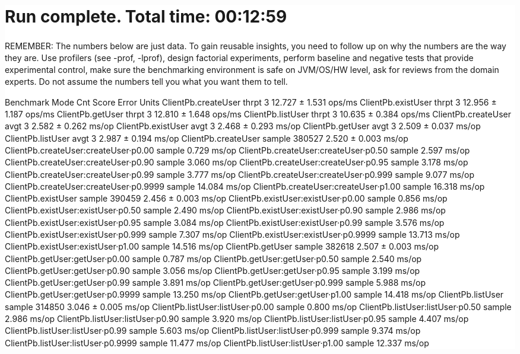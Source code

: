 
# Run complete. Total time: 00:12:59

REMEMBER: The numbers below are just data. To gain reusable insights, you need to follow up on
why the numbers are the way they are. Use profilers (see -prof, -lprof), design factorial
experiments, perform baseline and negative tests that provide experimental control, make sure
the benchmarking environment is safe on JVM/OS/HW level, ask for reviews from the domain experts.
Do not assume the numbers tell you what you want them to tell.

Benchmark                                 Mode     Cnt   Score   Error   Units
ClientPb.createUser                      thrpt       3  12.727 ± 1.531  ops/ms
ClientPb.existUser                       thrpt       3  12.956 ± 1.187  ops/ms
ClientPb.getUser                         thrpt       3  12.810 ± 1.648  ops/ms
ClientPb.listUser                        thrpt       3  10.635 ± 0.384  ops/ms
ClientPb.createUser                       avgt       3   2.582 ± 0.262   ms/op
ClientPb.existUser                        avgt       3   2.468 ± 0.293   ms/op
ClientPb.getUser                          avgt       3   2.509 ± 0.037   ms/op
ClientPb.listUser                         avgt       3   2.987 ± 0.194   ms/op
ClientPb.createUser                     sample  380527   2.520 ± 0.003   ms/op
ClientPb.createUser:createUser·p0.00    sample           0.729           ms/op
ClientPb.createUser:createUser·p0.50    sample           2.597           ms/op
ClientPb.createUser:createUser·p0.90    sample           3.060           ms/op
ClientPb.createUser:createUser·p0.95    sample           3.178           ms/op
ClientPb.createUser:createUser·p0.99    sample           3.777           ms/op
ClientPb.createUser:createUser·p0.999   sample           9.077           ms/op
ClientPb.createUser:createUser·p0.9999  sample          14.084           ms/op
ClientPb.createUser:createUser·p1.00    sample          16.318           ms/op
ClientPb.existUser                      sample  390459   2.456 ± 0.003   ms/op
ClientPb.existUser:existUser·p0.00      sample           0.856           ms/op
ClientPb.existUser:existUser·p0.50      sample           2.490           ms/op
ClientPb.existUser:existUser·p0.90      sample           2.986           ms/op
ClientPb.existUser:existUser·p0.95      sample           3.084           ms/op
ClientPb.existUser:existUser·p0.99      sample           3.576           ms/op
ClientPb.existUser:existUser·p0.999     sample           7.307           ms/op
ClientPb.existUser:existUser·p0.9999    sample          13.713           ms/op
ClientPb.existUser:existUser·p1.00      sample          14.516           ms/op
ClientPb.getUser                        sample  382618   2.507 ± 0.003   ms/op
ClientPb.getUser:getUser·p0.00          sample           0.787           ms/op
ClientPb.getUser:getUser·p0.50          sample           2.540           ms/op
ClientPb.getUser:getUser·p0.90          sample           3.056           ms/op
ClientPb.getUser:getUser·p0.95          sample           3.199           ms/op
ClientPb.getUser:getUser·p0.99          sample           3.891           ms/op
ClientPb.getUser:getUser·p0.999         sample           5.988           ms/op
ClientPb.getUser:getUser·p0.9999        sample          13.250           ms/op
ClientPb.getUser:getUser·p1.00          sample          14.418           ms/op
ClientPb.listUser                       sample  314850   3.046 ± 0.005   ms/op
ClientPb.listUser:listUser·p0.00        sample           0.800           ms/op
ClientPb.listUser:listUser·p0.50        sample           2.986           ms/op
ClientPb.listUser:listUser·p0.90        sample           3.920           ms/op
ClientPb.listUser:listUser·p0.95        sample           4.407           ms/op
ClientPb.listUser:listUser·p0.99        sample           5.603           ms/op
ClientPb.listUser:listUser·p0.999       sample           9.374           ms/op
ClientPb.listUser:listUser·p0.9999      sample          11.477           ms/op
ClientPb.listUser:listUser·p1.00        sample          12.337           ms/op
